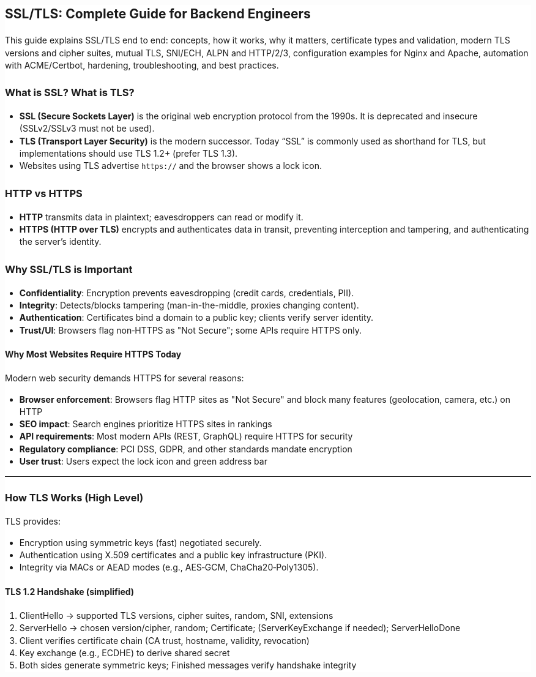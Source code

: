 ## SSL/TLS: Complete Guide for Backend Engineers

This guide explains SSL/TLS end to end: concepts, how it works, why it matters, certificate types and validation, modern TLS versions and cipher suites, mutual TLS, SNI/ECH, ALPN and HTTP/2/3, configuration examples for Nginx and Apache, automation with ACME/Certbot, hardening, troubleshooting, and best practices.

### What is SSL? What is TLS?
- **SSL (Secure Sockets Layer)** is the original web encryption protocol from the 1990s. It is deprecated and insecure (SSLv2/SSLv3 must not be used).
- **TLS (Transport Layer Security)** is the modern successor. Today “SSL” is commonly used as shorthand for TLS, but implementations should use TLS 1.2+ (prefer TLS 1.3).
- Websites using TLS advertise `https://` and the browser shows a lock icon.

### HTTP vs HTTPS
- **HTTP** transmits data in plaintext; eavesdroppers can read or modify it.
- **HTTPS (HTTP over TLS)** encrypts and authenticates data in transit, preventing interception and tampering, and authenticating the server’s identity.

### Why SSL/TLS is Important
- **Confidentiality**: Encryption prevents eavesdropping (credit cards, credentials, PII).
- **Integrity**: Detects/blocks tampering (man-in-the-middle, proxies changing content).
- **Authentication**: Certificates bind a domain to a public key; clients verify server identity.
- **Trust/UI**: Browsers flag non‑HTTPS as "Not Secure"; some APIs require HTTPS only.

#### Why Most Websites Require HTTPS Today
Modern web security demands HTTPS for several reasons:
- **Browser enforcement**: Browsers flag HTTP sites as "Not Secure" and block many features (geolocation, camera, etc.) on HTTP
- **SEO impact**: Search engines prioritize HTTPS sites in rankings
- **API requirements**: Most modern APIs (REST, GraphQL) require HTTPS for security
- **Regulatory compliance**: PCI DSS, GDPR, and other standards mandate encryption
- **User trust**: Users expect the lock icon and green address bar

---

### How TLS Works (High Level)
TLS provides:
- Encryption using symmetric keys (fast) negotiated securely.
- Authentication using X.509 certificates and a public key infrastructure (PKI).
- Integrity via MACs or AEAD modes (e.g., AES‑GCM, ChaCha20‑Poly1305).

#### TLS 1.2 Handshake (simplified)
1) ClientHello → supported TLS versions, cipher suites, random, SNI, extensions
2) ServerHello → chosen version/cipher, random; Certificate; (ServerKeyExchange if needed); ServerHelloDone
3) Client verifies certificate chain (CA trust, hostname, validity, revocation)
4) Key exchange (e.g., ECDHE) to derive shared secret
5) Both sides generate symmetric keys; Finished messages verify handshake integrity

